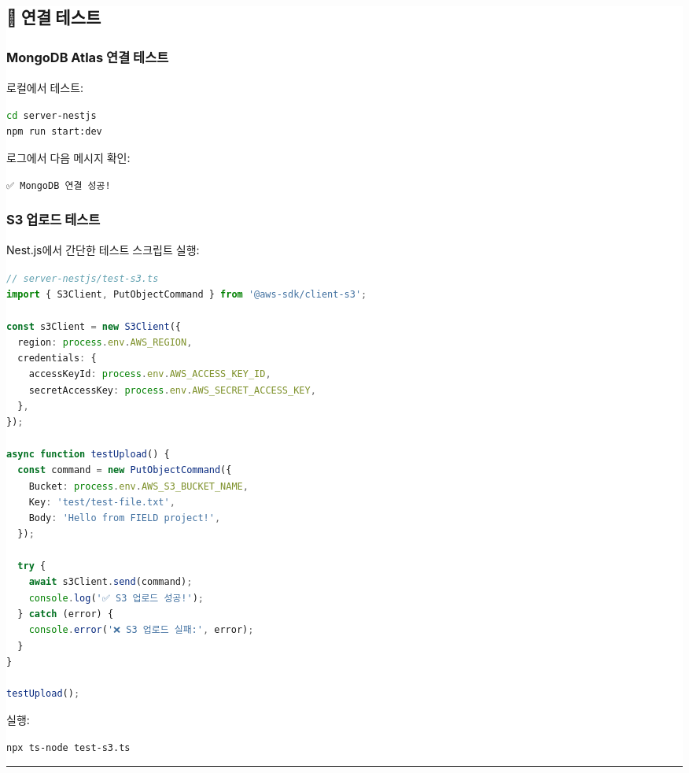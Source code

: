 
## 🧪 연결 테스트

### MongoDB Atlas 연결 테스트

로컬에서 테스트:

```bash
cd server-nestjs
npm run start:dev
```

로그에서 다음 메시지 확인:
```
✅ MongoDB 연결 성공!
```

### S3 업로드 테스트

Nest.js에서 간단한 테스트 스크립트 실행:

```typescript
// server-nestjs/test-s3.ts
import { S3Client, PutObjectCommand } from '@aws-sdk/client-s3';

const s3Client = new S3Client({
  region: process.env.AWS_REGION,
  credentials: {
    accessKeyId: process.env.AWS_ACCESS_KEY_ID,
    secretAccessKey: process.env.AWS_SECRET_ACCESS_KEY,
  },
});

async function testUpload() {
  const command = new PutObjectCommand({
    Bucket: process.env.AWS_S3_BUCKET_NAME,
    Key: 'test/test-file.txt',
    Body: 'Hello from FIELD project!',
  });

  try {
    await s3Client.send(command);
    console.log('✅ S3 업로드 성공!');
  } catch (error) {
    console.error('❌ S3 업로드 실패:', error);
  }
}

testUpload();
```

실행:
```bash
npx ts-node test-s3.ts
```

---